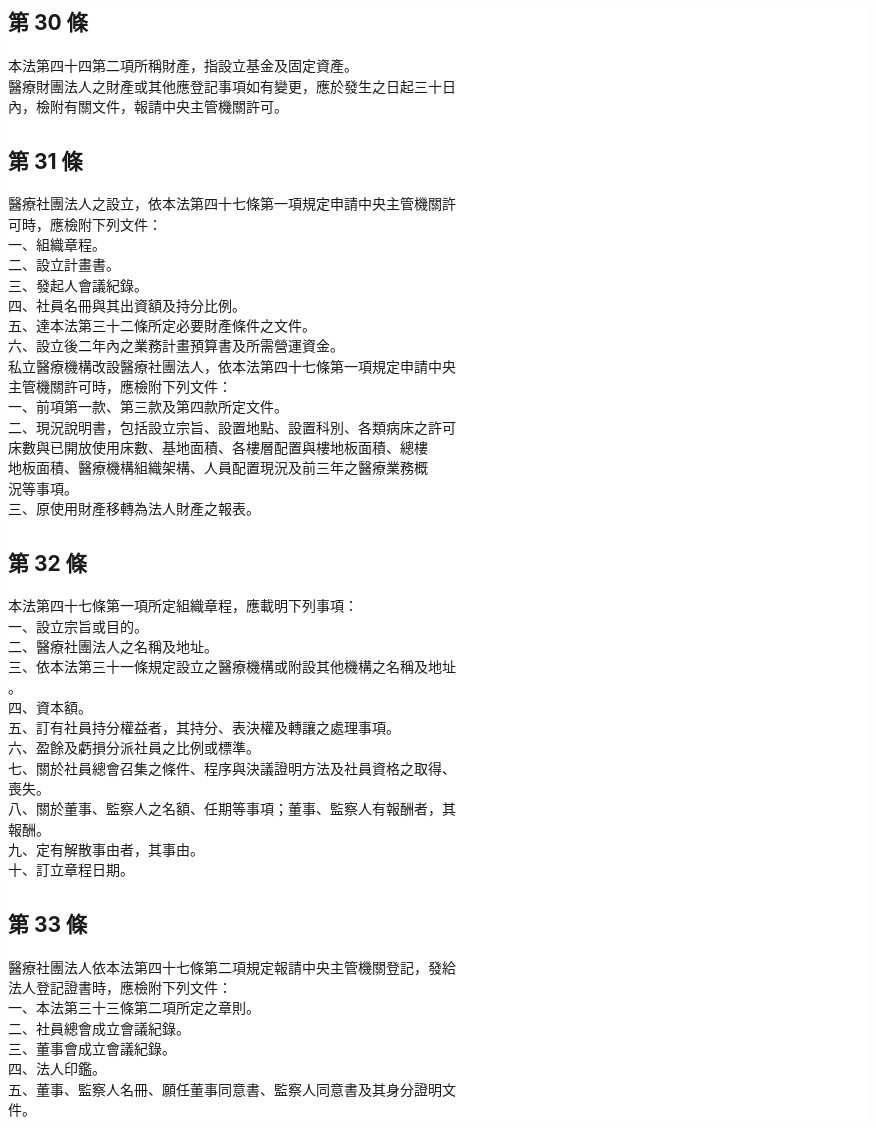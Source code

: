 第 30 條
--------
本法第四十四第二項所稱財產，指設立基金及固定資產。  
醫療財團法人之財產或其他應登記事項如有變更，應於發生之日起三十日  
內，檢附有關文件，報請中央主管機關許可。

第 31 條
--------
醫療社團法人之設立，依本法第四十七條第一項規定申請中央主管機關許  
可時，應檢附下列文件：  
一、組織章程。  
二、設立計畫書。  
三、發起人會議紀錄。  
四、社員名冊與其出資額及持分比例。  
五、達本法第三十二條所定必要財產條件之文件。  
六、設立後二年內之業務計畫預算書及所需營運資金。  
私立醫療機構改設醫療社團法人，依本法第四十七條第一項規定申請中央  
主管機關許可時，應檢附下列文件：  
一、前項第一款、第三款及第四款所定文件。  
二、現況說明書，包括設立宗旨、設置地點、設置科別、各類病床之許可  
    床數與已開放使用床數、基地面積、各樓層配置與樓地板面積、總樓  
    地板面積、醫療機構組織架構、人員配置現況及前三年之醫療業務概  
    況等事項。  
三、原使用財產移轉為法人財產之報表。

第 32 條
--------
本法第四十七條第一項所定組織章程，應載明下列事項：  
一、設立宗旨或目的。  
二、醫療社團法人之名稱及地址。  
三、依本法第三十一條規定設立之醫療機構或附設其他機構之名稱及地址  
    。  
四、資本額。  
五、訂有社員持分權益者，其持分、表決權及轉讓之處理事項。  
六、盈餘及虧損分派社員之比例或標準。  
七、關於社員總會召集之條件、程序與決議證明方法及社員資格之取得、  
    喪失。  
八、關於董事、監察人之名額、任期等事項；董事、監察人有報酬者，其  
    報酬。  
九、定有解散事由者，其事由。  
十、訂立章程日期。

第 33 條
--------
醫療社團法人依本法第四十七條第二項規定報請中央主管機關登記，發給  
法人登記證書時，應檢附下列文件：  
一、本法第三十三條第二項所定之章則。  
二、社員總會成立會議紀錄。  
三、董事會成立會議紀錄。  
四、法人印鑑。  
五、董事、監察人名冊、願任董事同意書、監察人同意書及其身分證明文  
    件。
